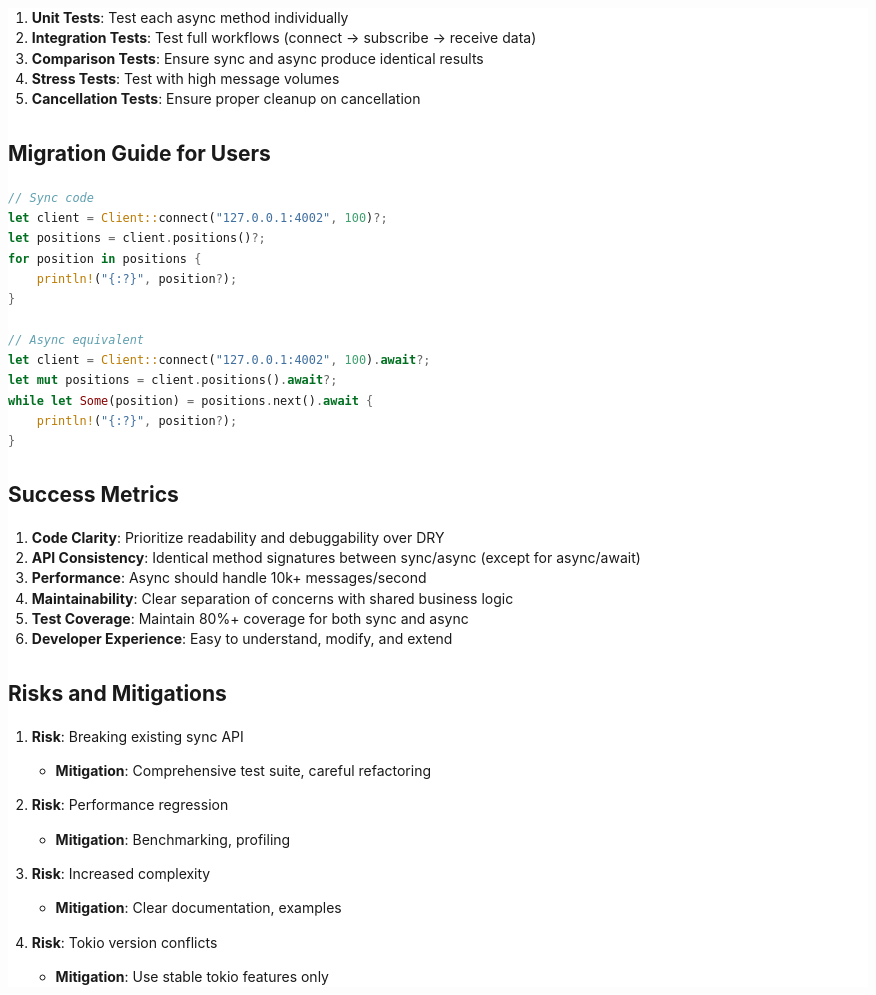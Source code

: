 1. **Unit Tests**: Test each async method individually
2. **Integration Tests**: Test full workflows (connect → subscribe → receive data)
3. **Comparison Tests**: Ensure sync and async produce identical results
4. **Stress Tests**: Test with high message volumes
5. **Cancellation Tests**: Ensure proper cleanup on cancellation

## Migration Guide for Users

```rust
// Sync code
let client = Client::connect("127.0.0.1:4002", 100)?;
let positions = client.positions()?;
for position in positions {
    println!("{:?}", position?);
}

// Async equivalent
let client = Client::connect("127.0.0.1:4002", 100).await?;
let mut positions = client.positions().await?;
while let Some(position) = positions.next().await {
    println!("{:?}", position?);
}
```

## Success Metrics

1. **Code Clarity**: Prioritize readability and debuggability over DRY
2. **API Consistency**: Identical method signatures between sync/async (except for async/await)
3. **Performance**: Async should handle 10k+ messages/second
4. **Maintainability**: Clear separation of concerns with shared business logic
5. **Test Coverage**: Maintain 80%+ coverage for both sync and async
6. **Developer Experience**: Easy to understand, modify, and extend

## Risks and Mitigations

1. **Risk**: Breaking existing sync API
   - **Mitigation**: Comprehensive test suite, careful refactoring

2. **Risk**: Performance regression
   - **Mitigation**: Benchmarking, profiling

3. **Risk**: Increased complexity
   - **Mitigation**: Clear documentation, examples

4. **Risk**: Tokio version conflicts
   - **Mitigation**: Use stable tokio features only